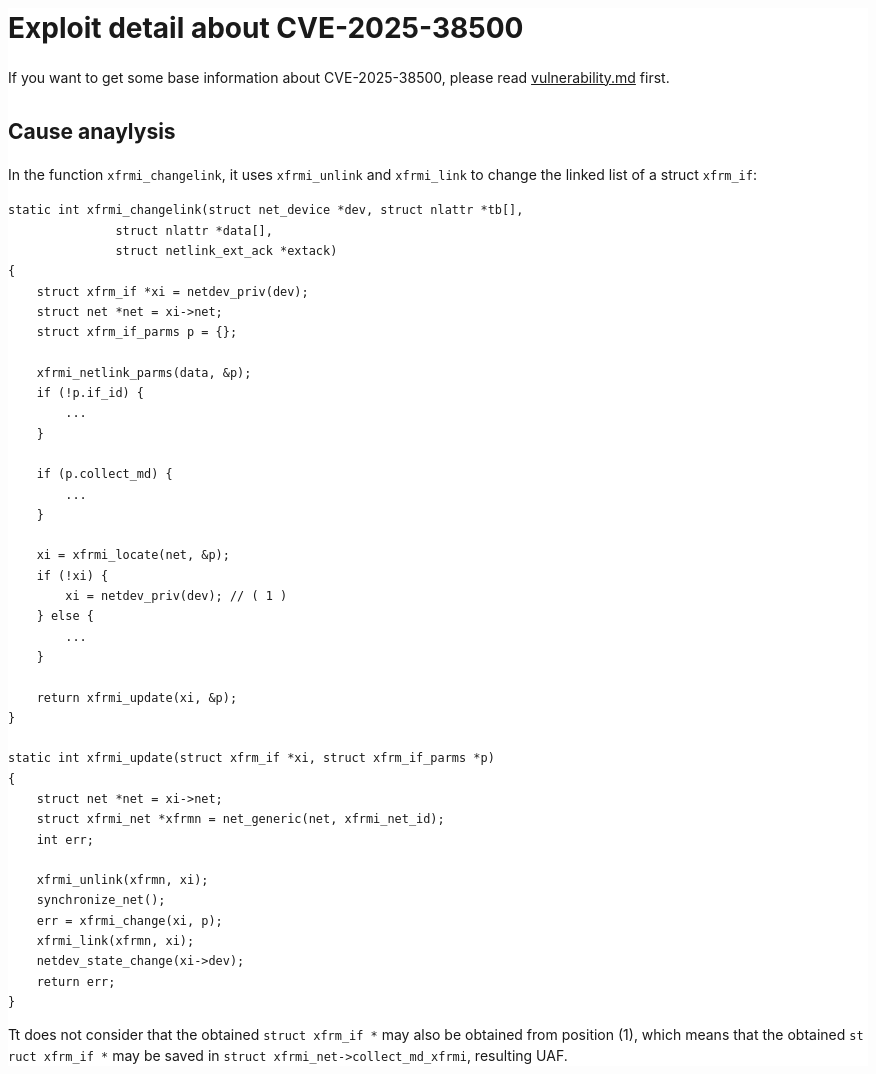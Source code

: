 # Exploit detail about CVE-2025-38500
If you want to get some base information about CVE-2025-38500, please read [vulnerability.md](./vulnerability.md) first.


## Cause anaylysis
In the function `xfrmi_changelink`, it uses `xfrmi_unlink` and `xfrmi_link` to change the linked list of a struct `xfrm_if`:
```
static int xfrmi_changelink(struct net_device *dev, struct nlattr *tb[],
			   struct nlattr *data[],
			   struct netlink_ext_ack *extack)
{
	struct xfrm_if *xi = netdev_priv(dev);
	struct net *net = xi->net;
	struct xfrm_if_parms p = {};

	xfrmi_netlink_parms(data, &p);
	if (!p.if_id) {
        ...
	}

	if (p.collect_md) {
        ...
	}

	xi = xfrmi_locate(net, &p);
	if (!xi) {
		xi = netdev_priv(dev); // ( 1 ) 
	} else {
        ...
	}

	return xfrmi_update(xi, &p);
}

static int xfrmi_update(struct xfrm_if *xi, struct xfrm_if_parms *p)
{
	struct net *net = xi->net;
	struct xfrmi_net *xfrmn = net_generic(net, xfrmi_net_id);
	int err;

	xfrmi_unlink(xfrmn, xi);
	synchronize_net();
	err = xfrmi_change(xi, p);
	xfrmi_link(xfrmn, xi);
	netdev_state_change(xi->dev);
	return err;
}

```
Tt does not consider that the obtained `struct xfrm_if *` may also be obtained from position (1), which means that the obtained `struct xfrm_if *` may be saved in `struct xfrmi_net->collect_md_xfrmi`, resulting UAF.
